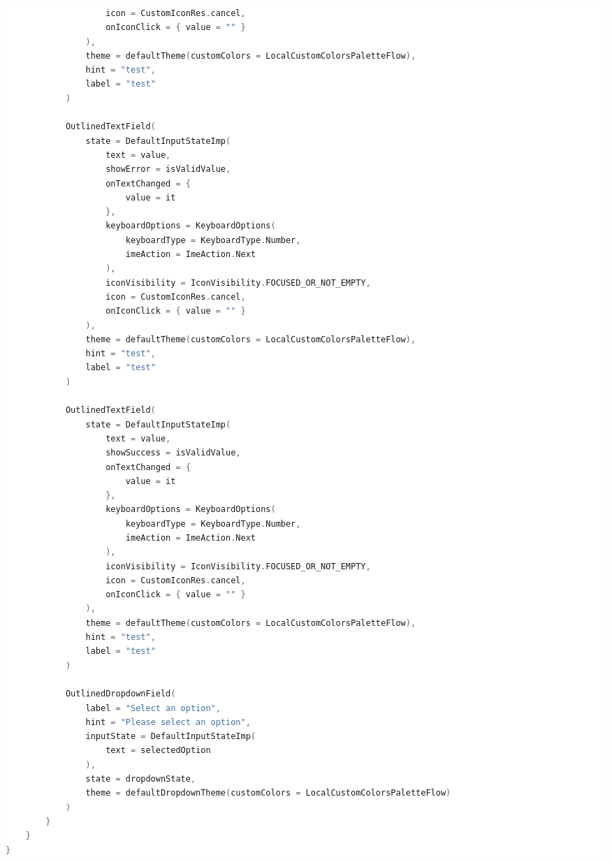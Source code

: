 ```kotlin
                    icon = CustomIconRes.cancel,
                    onIconClick = { value = "" }
                ),
                theme = defaultTheme(customColors = LocalCustomColorsPaletteFlow),
                hint = "test",
                label = "test"
            )

            OutlinedTextField(
                state = DefaultInputStateImp(
                    text = value,
                    showError = isValidValue,
                    onTextChanged = {
                        value = it
                    },
                    keyboardOptions = KeyboardOptions(
                        keyboardType = KeyboardType.Number,
                        imeAction = ImeAction.Next
                    ),
                    iconVisibility = IconVisibility.FOCUSED_OR_NOT_EMPTY,
                    icon = CustomIconRes.cancel,
                    onIconClick = { value = "" }
                ),
                theme = defaultTheme(customColors = LocalCustomColorsPaletteFlow),
                hint = "test",
                label = "test"
            )

            OutlinedTextField(
                state = DefaultInputStateImp(
                    text = value,
                    showSuccess = isValidValue,
                    onTextChanged = {
                        value = it
                    },
                    keyboardOptions = KeyboardOptions(
                        keyboardType = KeyboardType.Number,
                        imeAction = ImeAction.Next
                    ),
                    iconVisibility = IconVisibility.FOCUSED_OR_NOT_EMPTY,
                    icon = CustomIconRes.cancel,
                    onIconClick = { value = "" }
                ),
                theme = defaultTheme(customColors = LocalCustomColorsPaletteFlow),
                hint = "test",
                label = "test"
            )

            OutlinedDropdownField(
                label = "Select an option",
                hint = "Please select an option",
                inputState = DefaultInputStateImp(
                    text = selectedOption
                ),
                state = dropdownState,
                theme = defaultDropdownTheme(customColors = LocalCustomColorsPaletteFlow)
            )
        }
    }
}
```
